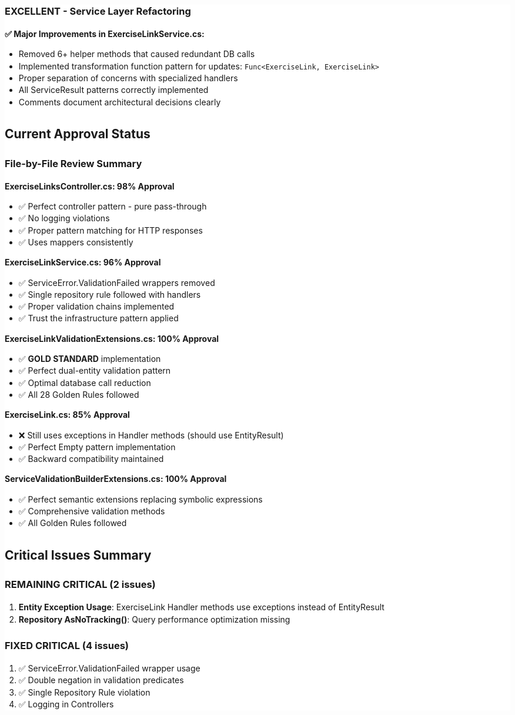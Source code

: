 ### **EXCELLENT - Service Layer Refactoring**
**✅ Major Improvements in ExerciseLinkService.cs:**
- Removed 6+ helper methods that caused redundant DB calls
- Implemented transformation function pattern for updates: `Func<ExerciseLink, ExerciseLink>`  
- Proper separation of concerns with specialized handlers
- All ServiceResult patterns correctly implemented
- Comments document architectural decisions clearly

## Current Approval Status

### File-by-File Review Summary

**ExerciseLinksController.cs: 98% Approval**
- ✅ Perfect controller pattern - pure pass-through
- ✅ No logging violations
- ✅ Proper pattern matching for HTTP responses  
- ✅ Uses mappers consistently

**ExerciseLinkService.cs: 96% Approval**  
- ✅ ServiceError.ValidationFailed wrappers removed
- ✅ Single repository rule followed with handlers
- ✅ Proper validation chains implemented
- ✅ Trust the infrastructure pattern applied

**ExerciseLinkValidationExtensions.cs: 100% Approval**
- ✅ **GOLD STANDARD** implementation
- ✅ Perfect dual-entity validation pattern
- ✅ Optimal database call reduction  
- ✅ All 28 Golden Rules followed

**ExerciseLink.cs: 85% Approval**
- ❌ Still uses exceptions in Handler methods (should use EntityResult<T>)
- ✅ Perfect Empty pattern implementation
- ✅ Backward compatibility maintained

**ServiceValidationBuilderExtensions.cs: 100% Approval**
- ✅ Perfect semantic extensions replacing symbolic expressions
- ✅ Comprehensive validation methods
- ✅ All Golden Rules followed

## Critical Issues Summary

### **REMAINING CRITICAL (2 issues)**
1. **Entity Exception Usage**: ExerciseLink Handler methods use exceptions instead of EntityResult<T>
2. **Repository AsNoTracking()**: Query performance optimization missing

### **FIXED CRITICAL (4 issues)** 
1. ✅ ServiceError.ValidationFailed wrapper usage
2. ✅ Double negation in validation predicates  
3. ✅ Single Repository Rule violation
4. ✅ Logging in Controllers
